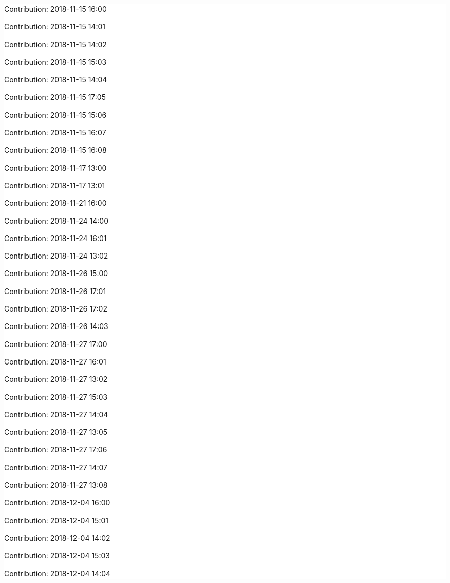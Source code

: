 Contribution: 2018-11-15 16:00

Contribution: 2018-11-15 14:01

Contribution: 2018-11-15 14:02

Contribution: 2018-11-15 15:03

Contribution: 2018-11-15 14:04

Contribution: 2018-11-15 17:05

Contribution: 2018-11-15 15:06

Contribution: 2018-11-15 16:07

Contribution: 2018-11-15 16:08

Contribution: 2018-11-17 13:00

Contribution: 2018-11-17 13:01

Contribution: 2018-11-21 16:00

Contribution: 2018-11-24 14:00

Contribution: 2018-11-24 16:01

Contribution: 2018-11-24 13:02

Contribution: 2018-11-26 15:00

Contribution: 2018-11-26 17:01

Contribution: 2018-11-26 17:02

Contribution: 2018-11-26 14:03

Contribution: 2018-11-27 17:00

Contribution: 2018-11-27 16:01

Contribution: 2018-11-27 13:02

Contribution: 2018-11-27 15:03

Contribution: 2018-11-27 14:04

Contribution: 2018-11-27 13:05

Contribution: 2018-11-27 17:06

Contribution: 2018-11-27 14:07

Contribution: 2018-11-27 13:08

Contribution: 2018-12-04 16:00

Contribution: 2018-12-04 15:01

Contribution: 2018-12-04 14:02

Contribution: 2018-12-04 15:03

Contribution: 2018-12-04 14:04
